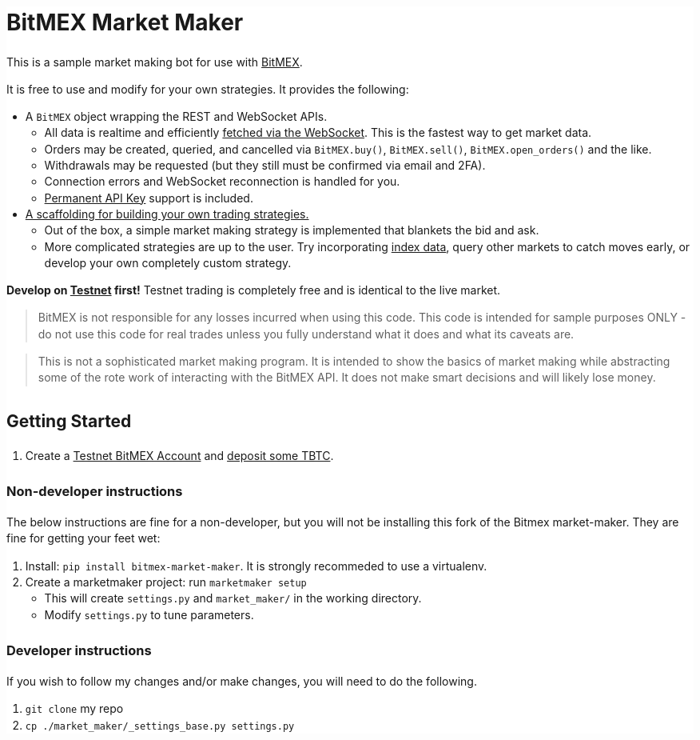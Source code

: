 # BitMEX Market Maker

This is a sample market making bot for use with [BitMEX](https://www.bitmex.com).

It is free to use and modify for your own strategies. It provides the following:

* A `BitMEX` object wrapping the REST and WebSocket APIs.
  * All data is realtime and efficiently [fetched via the WebSocket](market_maker/ws/ws_thread.py). This is the fastest way to get market data.
  * Orders may be created, queried, and cancelled via `BitMEX.buy()`, `BitMEX.sell()`, `BitMEX.open_orders()` and the like.
  * Withdrawals may be requested (but they still must be confirmed via email and 2FA).
  * Connection errors and WebSocket reconnection is handled for you.
  * [Permanent API Key](https://testnet.bitmex.com/app/apiKeys) support is included.
* [A scaffolding for building your own trading strategies.](#advanced-usage)
  * Out of the box, a simple market making strategy is implemented that blankets the bid and ask.
  * More complicated strategies are up to the user. Try incorporating [index data](https://testnet.bitmex.com/app/index/.XBT),
    query other markets to catch moves early, or develop your own completely custom strategy.

**Develop on [Testnet](https://testnet.bitmex.com) first!** Testnet trading is completely free and is identical to the live market.

> BitMEX is not responsible for any losses incurred when using this code. This code is intended for sample purposes ONLY - do not
  use this code for real trades unless you fully understand what it does and what its caveats are.

> This is not a sophisticated market making program. It is intended to show the basics of market making while abstracting some
  of the rote work of interacting with the BitMEX API. It does not make smart decisions and will likely lose money.

## Getting Started

1. Create a [Testnet BitMEX Account](https://testnet.bitmex.com) and [deposit some TBTC](https://testnet.bitmex.com/app/deposit).

### Non-developer instructions

The below instructions are fine for a non-developer, but you will not be installing this fork of the Bitmex market-maker. They are fine for
getting your feet wet:

1. Install: `pip install bitmex-market-maker`. It is strongly recommeded to use a virtualenv.
1. Create a marketmaker project: run `marketmaker setup`
    * This will create `settings.py` and `market_maker/` in the working directory.
    * Modify `settings.py` to tune parameters.

### Developer instructions

If you wish to follow my changes and/or make changes, you will need to do the following.

1. `git clone` my repo
1. `cp ./market_maker/_settings_base.py settings.py`
